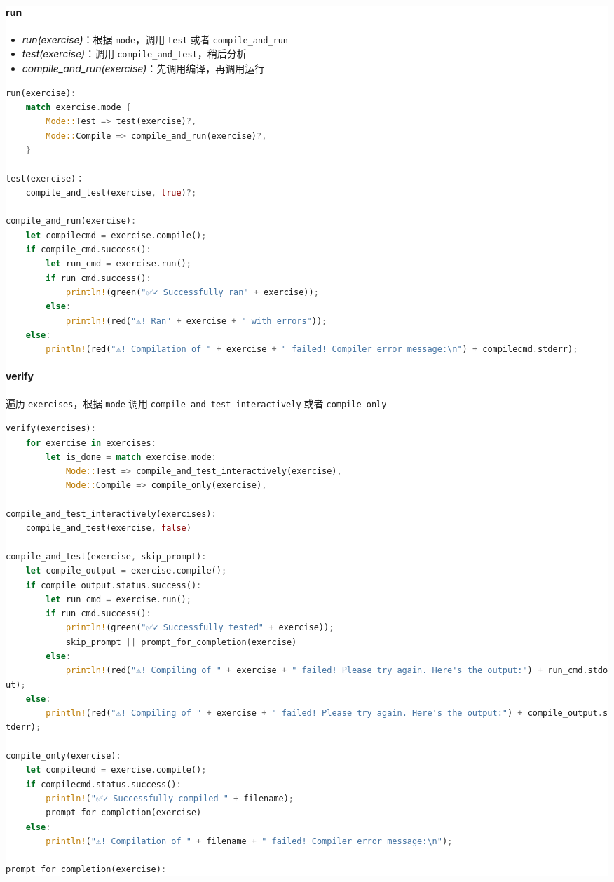 #### run

* *run(exercise)*：根据 `mode`，调用 `test` 或者 `compile_and_run`
* *test(exercise)*：调用 `compile_and_test`，稍后分析
* *compile_and_run(exercise)*：先调用编译，再调用运行

```rust
run(exercise):
    match exercise.mode {
        Mode::Test => test(exercise)?,
        Mode::Compile => compile_and_run(exercise)?,
    }

test(exercise)：
    compile_and_test(exercise, true)?;

compile_and_run(exercise):
    let compilecmd = exercise.compile();
    if compile_cmd.success():
        let run_cmd = exercise.run();
        if run_cmd.success():
            println!(green("✅✓ Successfully ran" + exercise));
        else:
            println!(red("⚠️! Ran" + exercise + " with errors"));
    else:
        println!(red("⚠️! Compilation of " + exercise + " failed! Compiler error message:\n") + compilecmd.stderr);
```

#### verify

遍历 `exercises`，根据 `mode` 调用 `compile_and_test_interactively` 或者 `compile_only`

```rust
verify(exercises):
    for exercise in exercises:
        let is_done = match exercise.mode:
            Mode::Test => compile_and_test_interactively(exercise),
            Mode::Compile => compile_only(exercise),

compile_and_test_interactively(exercises):
    compile_and_test(exercise, false)

compile_and_test(exercise, skip_prompt):
    let compile_output = exercise.compile();
    if compile_output.status.success():
        let run_cmd = exercise.run();
        if run_cmd.success():
            println!(green("✅✓ Successfully tested" + exercise));
            skip_prompt || prompt_for_completion(exercise)
        else:
            println!(red("⚠️! Compiling of " + exercise + " failed! Please try again. Here's the output:") + run_cmd.stdout);
    else:
        println!(red("⚠️! Compiling of " + exercise + " failed! Please try again. Here's the output:") + compile_output.stderr);

compile_only(exercise):
    let compilecmd = exercise.compile();
    if compilecmd.status.success():
        println!("✅✓ Successfully compiled " + filename);
        prompt_for_completion(exercise)
    else:
        println!("⚠️! Compilation of " + filename + " failed! Compiler error message:\n");

prompt_for_completion(exercise):
```